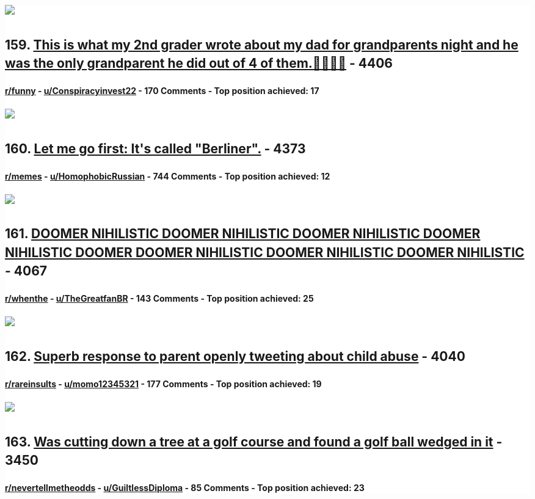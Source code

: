 <a href="https://www.space.com/black-hole-announces-itself-star-death-tidal-disruption-event"><img src="https://b.thumbs.redditmedia.com/j-5EEtf7OKCamxhVKkw7311fTfAKZf7zJrQKFxpLl2Y.jpg"></img></a>

## 159. [This is what my 2nd grader wrote about my dad for grandparents night and he was the only grandparent he did out of 4 of them.🤦‍♀️🤦‍♀️](http://reddit.com/r/funny/comments/yrzaiq/this_is_what_my_2nd_grader_wrote_about_my_dad_for/) - 4406
#### [r/funny](http://reddit.com/r/funny) - [u/Conspiracyinvest22](http://reddit.com/u/Conspiracyinvest22) - 170 Comments - Top position achieved: 17

<a href="https://i.redd.it/h0khxfbjk8z91.jpg"><img src="https://a.thumbs.redditmedia.com/fPSx_LziRns1bwWzZ9-5ULoajDFfVBIYX4CqwmfezJ0.jpg"></img></a>

## 160. [Let me go first: It's called "Berliner".](http://reddit.com/r/memes/comments/yr5z6r/let_me_go_first_its_called_berliner/) - 4373
#### [r/memes](http://reddit.com/r/memes) - [u/HomophobicRussian](http://reddit.com/u/HomophobicRussian) - 744 Comments - Top position achieved: 12

<a href="https://i.redd.it/u8a7y4sjl3z91.jpg"><img src="https://b.thumbs.redditmedia.com/enQBw5vK9CSTwJIMRstmW1-KY1ipIlghQH80MtyZOgQ.jpg"></img></a>

## 161. [DOOMER NIHILISTIC DOOMER NIHILISTIC DOOMER NIHILISTIC DOOMER NIHILISTIC DOOMER DOOMER NIHILISTIC DOOMER NIHILISTIC DOOMER NIHILISTIC](http://reddit.com/r/whenthe/comments/yrb30t/doomer_nihilistic_doomer_nihilistic_doomer/) - 4067
#### [r/whenthe](http://reddit.com/r/whenthe) - [u/TheGreatfanBR](http://reddit.com/u/TheGreatfanBR) - 143 Comments - Top position achieved: 25

<a href="https://i.redd.it/c7fjsh3ep3z91.gif"><img src="https://a.thumbs.redditmedia.com/bW5ES35HtJ_XSDL6jJ3EdtiJ3-KbxPHjz5Cb6n233I8.jpg"></img></a>

## 162. [Superb response to parent openly tweeting about child abuse](http://reddit.com/r/rareinsults/comments/yr6ydl/superb_response_to_parent_openly_tweeting_about/) - 4040
#### [r/rareinsults](http://reddit.com/r/rareinsults) - [u/momo12345321](http://reddit.com/u/momo12345321) - 177 Comments - Top position achieved: 19

<a href="https://i.redd.it/g23z0cz2e2z91.jpg"><img src="https://b.thumbs.redditmedia.com/-3djls9ps8XMF-AXoEuNHVbstjml460lzE66MbZLlaA.jpg"></img></a>

## 163. [Was cutting down a tree at a golf course and found a golf ball wedged in it](http://reddit.com/r/nevertellmetheodds/comments/ys06b9/was_cutting_down_a_tree_at_a_golf_course_and/) - 3450
#### [r/nevertellmetheodds](http://reddit.com/r/nevertellmetheodds) - [u/GuiltlessDiploma](http://reddit.com/u/GuiltlessDiploma) - 85 Comments - Top position achieved: 23
